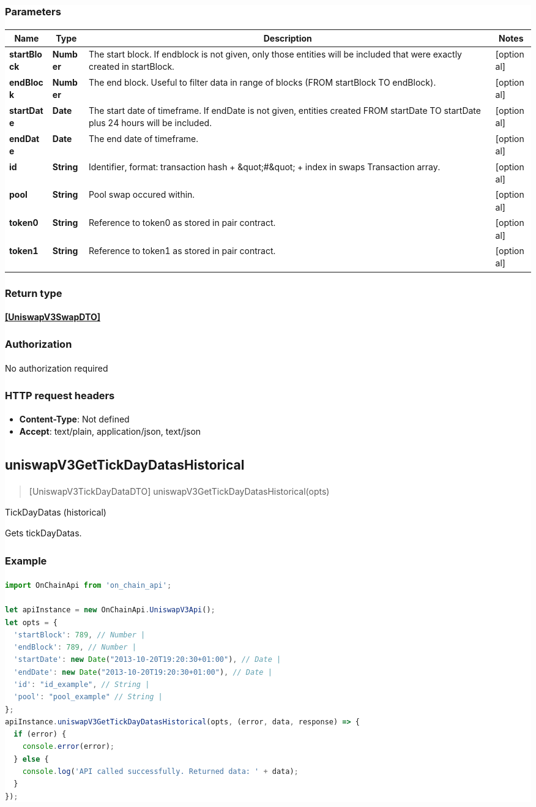 ```javascript
```

### Parameters


Name | Type | Description  | Notes
------------- | ------------- | ------------- | -------------
 **startBlock** | **Number**| The start block. If endblock is not given, only those entities will be included that were exactly created in startBlock. | [optional] 
 **endBlock** | **Number**| The end block. Useful to filter data in range of blocks (FROM startBlock TO endBlock). | [optional] 
 **startDate** | **Date**| The start date of timeframe. If endDate is not given, entities created FROM startDate TO startDate plus 24 hours will be included. | [optional] 
 **endDate** | **Date**| The end date of timeframe. | [optional] 
 **id** | **String**| Identifier, format: transaction hash + \&quot;#\&quot; + index in swaps Transaction array. | [optional] 
 **pool** | **String**| Pool swap occured within. | [optional] 
 **token0** | **String**| Reference to token0 as stored in pair contract. | [optional] 
 **token1** | **String**| Reference to token1 as stored in pair contract. | [optional] 

### Return type

[**[UniswapV3SwapDTO]**](UniswapV3SwapDTO.md)

### Authorization

No authorization required

### HTTP request headers

- **Content-Type**: Not defined
- **Accept**: text/plain, application/json, text/json


## uniswapV3GetTickDayDatasHistorical

> [UniswapV3TickDayDataDTO] uniswapV3GetTickDayDatasHistorical(opts)

TickDayDatas (historical)

Gets tickDayDatas.

### Example

```javascript
import OnChainApi from 'on_chain_api';

let apiInstance = new OnChainApi.UniswapV3Api();
let opts = {
  'startBlock': 789, // Number | 
  'endBlock': 789, // Number | 
  'startDate': new Date("2013-10-20T19:20:30+01:00"), // Date | 
  'endDate': new Date("2013-10-20T19:20:30+01:00"), // Date | 
  'id': "id_example", // String | 
  'pool': "pool_example" // String | 
};
apiInstance.uniswapV3GetTickDayDatasHistorical(opts, (error, data, response) => {
  if (error) {
    console.error(error);
  } else {
    console.log('API called successfully. Returned data: ' + data);
  }
});
```
